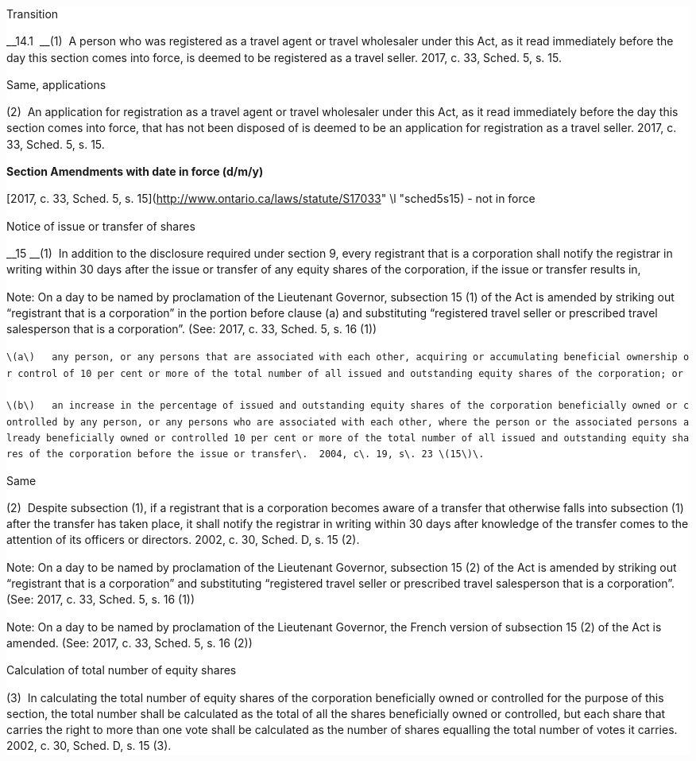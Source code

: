 Transition

<a id="BK21"></a>__14\.1  __\(1\)  A person who was registered as a travel agent or travel wholesaler under this Act, as it read immediately before the day this section comes into force, is deemed to be registered as a travel seller\. 2017, c\. 33, Sched\. 5, s\. 15\.

Same, applications

\(2\)  An application for registration as a travel agent or travel wholesaler under this Act, as it read immediately before the day this section comes into force, that has not been disposed of is deemed to be an application for registration as a travel seller\. 2017, c\. 33, Sched\. 5, s\. 15\.

__Section Amendments with date in force \(d/m/y\)__

[2017, c\. 33, Sched\. 5, s\. 15](http://www.ontario.ca/laws/statute/S17033" \l "sched5s15) \- not in force

Notice of issue or transfer of shares

<a id="BK22"></a>__15 __\(1\)  In addition to the disclosure required under section 9, every registrant that is a corporation shall notify the registrar in writing within 30 days after the issue or transfer of any equity shares of the corporation, if the issue or transfer results in,

Note: On a day to be named by proclamation of the Lieutenant Governor, subsection 15 \(1\) of the Act is amended by striking out “registrant that is a corporation” in the portion before clause \(a\) and substituting “registered travel seller or prescribed travel salesperson that is a corporation”\. \(See: 2017, c\. 33, Sched\. 5, s\. 16 \(1\)\)

	\(a\)	any person, or any persons that are associated with each other, acquiring or accumulating beneficial ownership or control of 10 per cent or more of the total number of all issued and outstanding equity shares of the corporation; or

	\(b\)	an increase in the percentage of issued and outstanding equity shares of the corporation beneficially owned or controlled by any person, or any persons who are associated with each other, where the person or the associated persons already beneficially owned or controlled 10 per cent or more of the total number of all issued and outstanding equity shares of the corporation before the issue or transfer\.  2004, c\. 19, s\. 23 \(15\)\.

Same

\(2\)  Despite subsection \(1\), if a registrant that is a corporation becomes aware of a transfer that otherwise falls into subsection \(1\) after the transfer has taken place, it shall notify the registrar in writing within 30 days after knowledge of the transfer comes to the attention of its officers or directors\.  2002, c\. 30, Sched\. D, s\. 15 \(2\)\.

Note: On a day to be named by proclamation of the Lieutenant Governor, subsection 15 \(2\) of the Act is amended by striking out “registrant that is a corporation” and substituting “registered travel seller or prescribed travel salesperson that is a corporation”\. \(See: 2017, c\. 33, Sched\. 5, s\. 16 \(1\)\)

Note: On a day to be named by proclamation of the Lieutenant Governor, the French version of subsection 15 \(2\) of the Act is amended\. \(See: 2017, c\. 33, Sched\. 5, s\. 16 \(2\)\)

Calculation of total number of equity shares

\(3\)  In calculating the total number of equity shares of the corporation beneficially owned or controlled for the purpose of this section, the total number shall be calculated as the total of all the shares beneficially owned or controlled, but each share that carries the right to more than one vote shall be calculated as the number of shares equalling the total number of votes it carries\.  2002, c\. 30, Sched\. D, s\. 15 \(3\)\.
